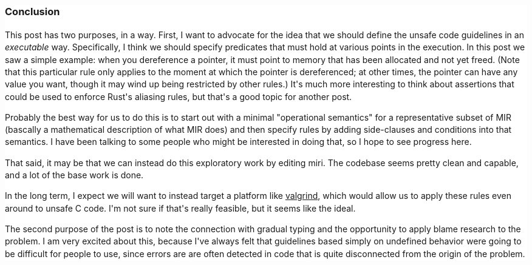 [btlr]: http://dl.acm.org/citation.cfm?id=3009849
[alms]: http://users.eecs.northwestern.edu/~jesse/pubs/dissertation/

### Conclusion

This post has two purposes, in a way. First, I want to advocate for
the idea that we should define the unsafe code guidelines in an
*executable* way. Specifically, I think we should specify predicates
that must hold at various points in the execution. In this post we saw
a simple example: when you dereference a pointer, it must point to
memory that has been allocated and not yet freed. (Note that this
particular rule only applies to the moment at which the pointer is
dereferenced; at other times, the pointer can have any value you want,
though it may wind up being restricted by other rules.) It's much more
interesting to think about assertions that could be used to enforce
Rust's aliasing rules, but that's a good topic for another post.

Probably the best way for us to do this is to start out with a minimal
"operational semantics" for a representative subset of MIR (bascally a
mathematical description of what MIR does) and then specify rules by
adding side-clauses and conditions into that semantics. I have been
talking to some people who might be interested in doing that, so I
hope to see progress here.

That said, it may be that we can instead do this exploratory work by
editing miri. The codebase seems pretty clean and capable, and a lot of the
base work is done.

In the long term, I expect we will want to instead target a platform
like [valgrind], which would allow us to apply these rules even around
to unsafe C code. I'm not sure if that's really feasible, but it seems
like the ideal.

The second purpose of the post is to note the connection with gradual
typing and the opportunity to apply blame research to the problem. I
am very excited about this, because I've always felt that guidelines
based simply on undefined behavior were going to be difficult for
people to use, since errors are are often detected in code that is
quite disconnected from the origin of the problem.



[miri]: https://github.com/solson/miri
[Scott Olson]: https://github.com/solson/
[Oliver Schneider]: https://github.com/oli-obk
[significant contributions]: https://github.com/solson/miri/graphs/contributors
[valgrind]: http://valgrind.org/
[electric fence]: http://elinux.org/Electric_Fence
[rf]: https://www.eecs.northwestern.edu/~robby/pubs/papers/behavioral-software-contracts.pdf